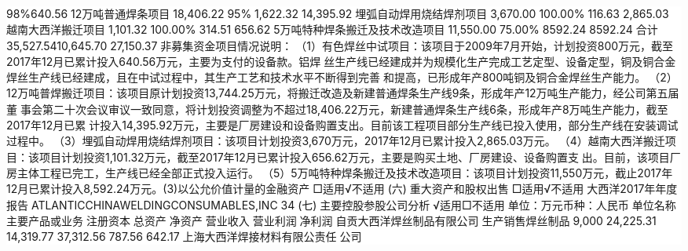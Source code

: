 98%640.56
12万吨普通焊条项目
18,406.22
95%
1,622.32
14,395.92
埋弧自动焊用烧结焊剂项目
3,670.00
100.00%
116.63
2,865.03
越南大西洋搬迁项目
1,101.32
100.00%
314.51
656.62
5万吨特种焊条搬迁及技术改造项目
11,550.00
75.00%
8592.24
8592.24
合计
35,527.5410,645.70
27,150.37
非募集资金项目情况说明：
（1）有色焊丝中试项目：该项目于2009年7月开始，计划投资800万元，截至2017年12月已累计投入640.56万元，主要为支付的设备款。铝焊
丝生产线已经建成并为规模化生产完成工艺定型、设备定型，铜及铜合金焊丝生产线已经建成，且在中试过程中，其生产工艺和技术水平不断得到完善
和提高，已形成年产800吨铜及铜合金焊丝生产能力。
（2）12万吨普焊搬迁项目：该项目原计划投资13,744.25万元，将搬迁改造及新建普通焊条生产线9条，形成年产12万吨生产能力，经公司第五届董
事会第二十次会议审议一致同意，将计划投资调整为不超过18,406.22万元，新建普通焊条生产线6条，形成年产8万吨生产能力，截至2017年12月已累
计投入14,395.92万元，主要是厂房建设和设备购置支出。目前该工程项目部分生产线已投入使用，部分生产线在安装调试过程中。
（3）埋弧自动焊用烧结焊剂项目：该项目计划投资3,670万元，2017年12月已累计投入2,865.03万元。
（4）越南大西洋搬迁项目：该项目计划投资1,101.32万元，截至2017年12月已累计投入656.62万元，主要是购买土地、厂房建设、设备购置支
出。目前，该项目厂房主体工程已完工，生产线已经全部正式投入运行。
（5）5万吨特种焊条搬迁及技术改造项目：该项目计划投资11,550万元，截止2017年12月已累计投入8,592.24万元。(3)以公允价值计量的金融资产
□适用√不适用
(六)
重大资产和股权出售
□适用√不适用
大西洋2017年年度报告
ATLANTICCHINAWELDINGCONSUMABLES,INC
34
(七)
主要控股参股公司分析
√适用□不适用
单位：万元币种：人民币
单位名称
主要产品或业务
注册资本
总资产
净资产
营业收入
营业利润
净利润
自贡大西洋焊丝制品有限公司
生产销售焊丝制品
9,000
24,225.31
14,319.77
37,312.56
787.56
642.17
上海大西洋焊接材料有限公责任
公司